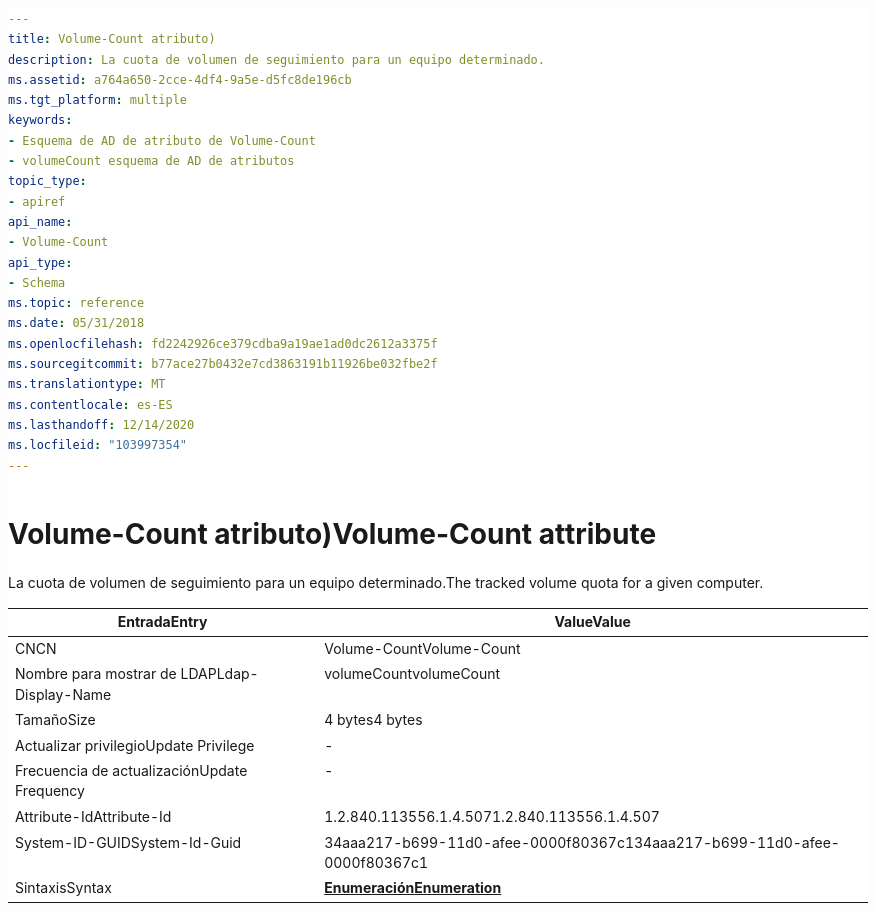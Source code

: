 ```yaml
---
title: Volume-Count atributo)
description: La cuota de volumen de seguimiento para un equipo determinado.
ms.assetid: a764a650-2cce-4df4-9a5e-d5fc8de196cb
ms.tgt_platform: multiple
keywords:
- Esquema de AD de atributo de Volume-Count
- volumeCount esquema de AD de atributos
topic_type:
- apiref
api_name:
- Volume-Count
api_type:
- Schema
ms.topic: reference
ms.date: 05/31/2018
ms.openlocfilehash: fd2242926ce379cdba9a19ae1ad0dc2612a3375f
ms.sourcegitcommit: b77ace27b0432e7cd3863191b11926be032fbe2f
ms.translationtype: MT
ms.contentlocale: es-ES
ms.lasthandoff: 12/14/2020
ms.locfileid: "103997354"
---
```

# <a name="volume-count-attribute"></a><span data-ttu-id="4675c-105">Volume-Count atributo)</span><span class="sxs-lookup"><span data-stu-id="4675c-105">Volume-Count attribute</span></span>

<span data-ttu-id="4675c-106">La cuota de volumen de seguimiento para un equipo determinado.</span><span class="sxs-lookup"><span data-stu-id="4675c-106">The tracked volume quota for a given computer.</span></span>



| <span data-ttu-id="4675c-107">Entrada</span><span class="sxs-lookup"><span data-stu-id="4675c-107">Entry</span></span> | <span data-ttu-id="4675c-108">Value</span><span class="sxs-lookup"><span data-stu-id="4675c-108">Value</span></span> |
|-------------------|--------------------------------------|
| <span data-ttu-id="4675c-109">CN</span><span class="sxs-lookup"><span data-stu-id="4675c-109">CN</span></span>                | <span data-ttu-id="4675c-110">Volume-Count</span><span class="sxs-lookup"><span data-stu-id="4675c-110">Volume-Count</span></span>                         |
| <span data-ttu-id="4675c-111">Nombre para mostrar de LDAP</span><span class="sxs-lookup"><span data-stu-id="4675c-111">Ldap-Display-Name</span></span> | <span data-ttu-id="4675c-112">volumeCount</span><span class="sxs-lookup"><span data-stu-id="4675c-112">volumeCount</span></span>                          |
| <span data-ttu-id="4675c-113">Tamaño</span><span class="sxs-lookup"><span data-stu-id="4675c-113">Size</span></span>              | <span data-ttu-id="4675c-114">4 bytes</span><span class="sxs-lookup"><span data-stu-id="4675c-114">4 bytes</span></span>                              |
| <span data-ttu-id="4675c-115">Actualizar privilegio</span><span class="sxs-lookup"><span data-stu-id="4675c-115">Update Privilege</span></span>  | \-                                   |
| <span data-ttu-id="4675c-116">Frecuencia de actualización</span><span class="sxs-lookup"><span data-stu-id="4675c-116">Update Frequency</span></span>  | \-                                   |
| <span data-ttu-id="4675c-117">Attribute-Id</span><span class="sxs-lookup"><span data-stu-id="4675c-117">Attribute-Id</span></span>      | <span data-ttu-id="4675c-118">1.2.840.113556.1.4.507</span><span class="sxs-lookup"><span data-stu-id="4675c-118">1.2.840.113556.1.4.507</span></span>               |
| <span data-ttu-id="4675c-119">System-ID-GUID</span><span class="sxs-lookup"><span data-stu-id="4675c-119">System-Id-Guid</span></span>    | <span data-ttu-id="4675c-120">34aaa217-b699-11d0-afee-0000f80367c1</span><span class="sxs-lookup"><span data-stu-id="4675c-120">34aaa217-b699-11d0-afee-0000f80367c1</span></span> |
| <span data-ttu-id="4675c-121">Sintaxis</span><span class="sxs-lookup"><span data-stu-id="4675c-121">Syntax</span></span>            | [<span data-ttu-id="4675c-122">**Enumeración**</span><span class="sxs-lookup"><span data-stu-id="4675c-122">**Enumeration**</span></span>](s-enumeration.md) |
